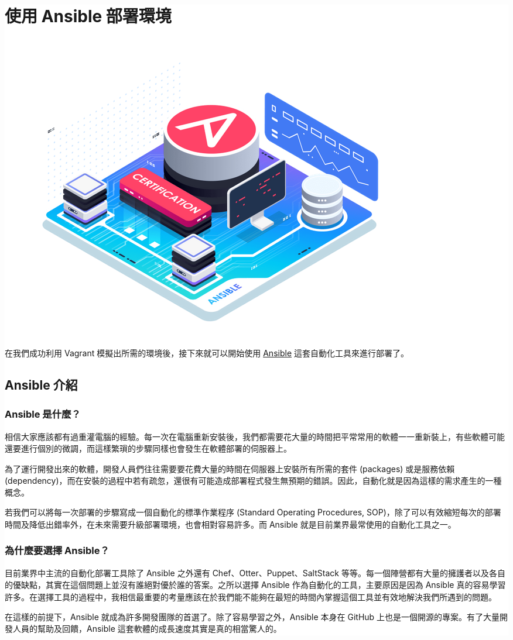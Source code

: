 # 使用 Ansible 部署環境

![](./assets/ansible.png)

在我們成功利用 Vagrant 模擬出所需的環境後，接下來就可以開始使用 [Ansible](https://www.ansible.com/) 這套自動化工具來進行部署了。

## Ansible 介紹

### Ansible 是什麼？

相信大家應該都有過重灌電腦的經驗。每一次在電腦重新安裝後，我們都需要花大量的時間把平常常用的軟體一一重新裝上，有些軟體可能還要進行個別的微調，而這樣繁瑣的步驟同樣也會發生在軟體部署的伺服器上。

為了運行開發出來的軟體，開發人員們往往需要要花費大量的時間在伺服器上安裝所有所需的套件 (packages) 或是服務依賴 (dependency)，而在安裝的過程中若有疏忽，還很有可能造成部署程式發生無預期的錯誤。因此，自動化就是因為這樣的需求產生的一種概念。

若我們可以將每一次部署的步驟寫成一個自動化的標準作業程序 (Standard Operating Procedures, SOP)，除了可以有效縮短每次的部署時間及降低出錯率外，在未來需要升級部署環境，也會相對容易許多。而 Ansible 就是目前業界最常使用的自動化工具之一。

### 為什麼要選擇 Ansible？

目前業界中主流的自動化部署工具除了 Ansible 之外還有 Chef、Otter、Puppet、SaltStack 等等。每一個陣營都有大量的擁護者以及各自的優缺點，其實在這個問題上並沒有誰絕對優於誰的答案。之所以選擇 Ansible 作為自動化的工具，主要原因是因為 Ansible 真的容易學習許多。在選擇工具的過程中，我相信最重要的考量應該在於我們能不能夠在最短的時間內掌握這個工具並有效地解決我們所遇到的問題。

在這樣的前提下，Ansible 就成為許多開發團隊的首選了。除了容易學習之外，Ansible 本身在 GitHub 上也是一個開源的專案。有了大量開發人員的幫助及回饋，Ansible 這套軟體的成長速度其實是真的相當驚人的。
